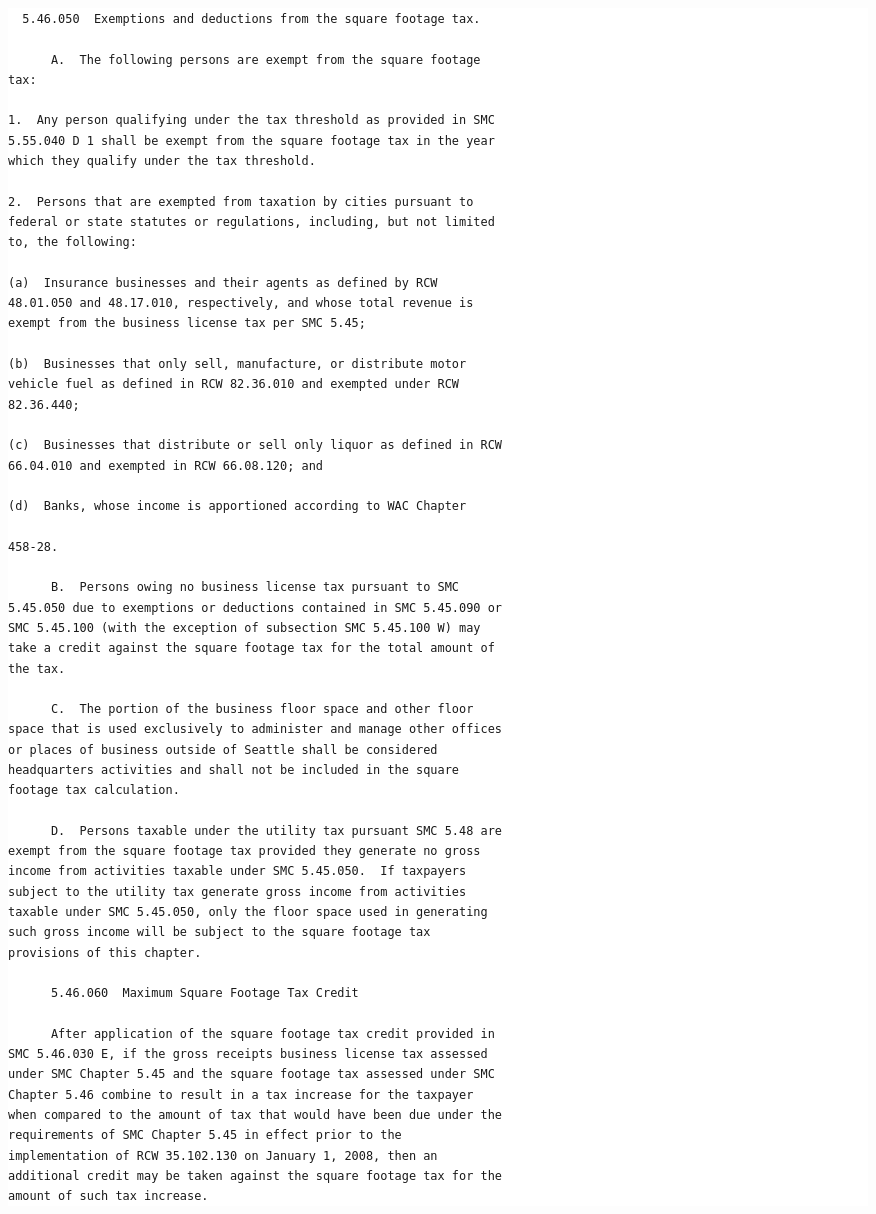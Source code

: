       5.46.050  Exemptions and deductions from the square footage tax.  
  
          A.  The following persons are exempt from the square footage  
    tax:  
  
    1.  Any person qualifying under the tax threshold as provided in SMC  
    5.55.040 D 1 shall be exempt from the square footage tax in the year  
    which they qualify under the tax threshold.  
  
    2.  Persons that are exempted from taxation by cities pursuant to  
    federal or state statutes or regulations, including, but not limited  
    to, the following:  
  
    (a)  Insurance businesses and their agents as defined by RCW  
    48.01.050 and 48.17.010, respectively, and whose total revenue is  
    exempt from the business license tax per SMC 5.45;  
  
    (b)  Businesses that only sell, manufacture, or distribute motor  
    vehicle fuel as defined in RCW 82.36.010 and exempted under RCW  
    82.36.440;  
  
    (c)  Businesses that distribute or sell only liquor as defined in RCW  
    66.04.010 and exempted in RCW 66.08.120; and  
  
    (d)  Banks, whose income is apportioned according to WAC Chapter  
  
    458-28.  
  
          B.  Persons owing no business license tax pursuant to SMC  
    5.45.050 due to exemptions or deductions contained in SMC 5.45.090 or  
    SMC 5.45.100 (with the exception of subsection SMC 5.45.100 W) may  
    take a credit against the square footage tax for the total amount of  
    the tax.  
  
          C.  The portion of the business floor space and other floor  
    space that is used exclusively to administer and manage other offices  
    or places of business outside of Seattle shall be considered  
    headquarters activities and shall not be included in the square  
    footage tax calculation.  
  
          D.  Persons taxable under the utility tax pursuant SMC 5.48 are  
    exempt from the square footage tax provided they generate no gross  
    income from activities taxable under SMC 5.45.050.  If taxpayers  
    subject to the utility tax generate gross income from activities  
    taxable under SMC 5.45.050, only the floor space used in generating  
    such gross income will be subject to the square footage tax  
    provisions of this chapter.  
  
          5.46.060  Maximum Square Footage Tax Credit  
  
          After application of the square footage tax credit provided in  
    SMC 5.46.030 E, if the gross receipts business license tax assessed  
    under SMC Chapter 5.45 and the square footage tax assessed under SMC  
    Chapter 5.46 combine to result in a tax increase for the taxpayer  
    when compared to the amount of tax that would have been due under the  
    requirements of SMC Chapter 5.45 in effect prior to the  
    implementation of RCW 35.102.130 on January 1, 2008, then an  
    additional credit may be taken against the square footage tax for the  
    amount of such tax increase.  
  